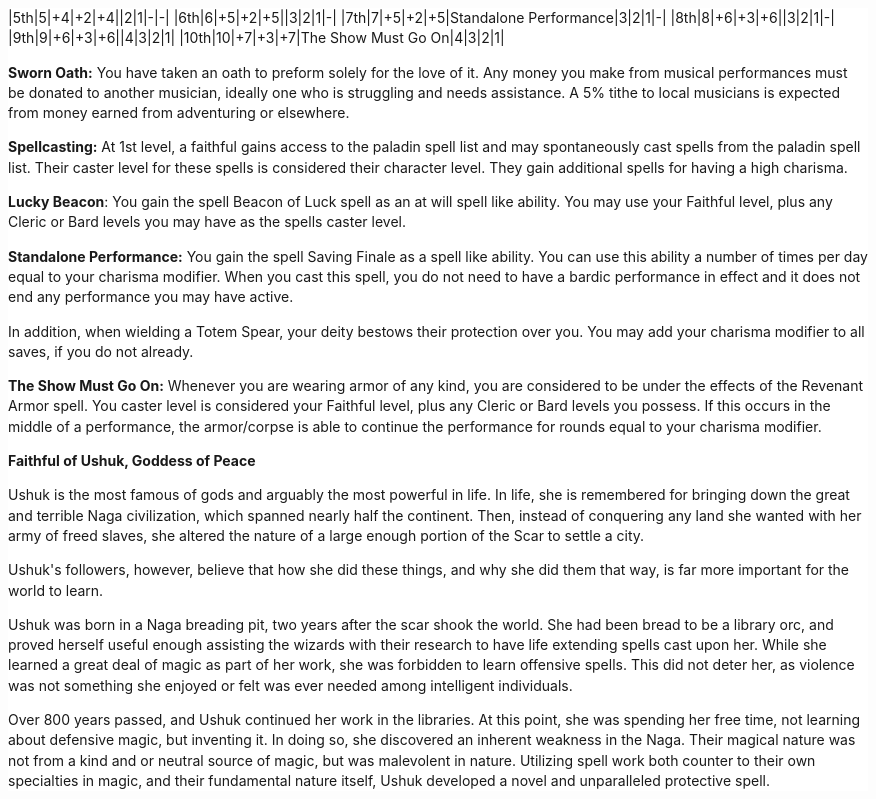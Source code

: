 |5th|5|+4|+2|+4||2|1|-|-|
|6th|6|+5|+2|+5||3|2|1|-|
|7th|7|+5|+2|+5|Standalone Performance|3|2|1|-|
|8th|8|+6|+3|+6||3|2|1|-|
|9th|9|+6|+3|+6||4|3|2|1|
|10th|10|+7|+3|+7|The Show Must Go On|4|3|2|1|

**Sworn Oath:**  You have taken an oath to preform solely for the love of it.  Any money you make from musical performances must be donated to another musician, ideally one who is struggling and needs assistance.  A 5% tithe to local musicians is expected from money earned from adventuring or elsewhere.

**Spellcasting:** At 1st level, a faithful gains access to the paladin spell list and may spontaneously cast spells from the paladin spell list.   Their caster level for these spells is considered their character level.  They gain additional spells for having a high charisma.

**Lucky Beacon**: You gain the spell Beacon of Luck spell as an at will spell like ability.  You may use your Faithful level, plus any Cleric or Bard levels you may have as the spells caster level.

**Standalone Performance:**  You gain the spell Saving Finale as a spell like ability.  You can use this ability a number of times per day equal to your charisma modifier.  When you cast this spell, you do not need to have a bardic performance in effect and it does not end any performance you may have active.

In addition, when wielding a Totem Spear, your deity bestows their protection over you.  You may add your charisma modifier to all saves, if you do not already.

**The Show Must Go On:** Whenever you are wearing armor of any kind, you are considered to be under the effects of the Revenant Armor spell.  You caster level is considered your Faithful level, plus any Cleric or Bard levels you possess.  If this occurs in the middle of a performance, the armor/corpse is able to continue the performance for rounds equal to your charisma modifier.

**Faithful of Ushuk, Goddess of Peace**

Ushuk is the most famous of gods and arguably the most powerful in life.  In life, she is remembered for bringing down the great and terrible Naga civilization, which spanned nearly half the continent. Then, instead of conquering any land she wanted with her army of freed slaves, she altered the nature of a large enough portion of the Scar to settle a city.

Ushuk's followers, however, believe that how she did these things, and why she did them that way, is far more important for the world to learn.

Ushuk was born in a Naga breading pit, two years after the scar shook the world.  She had been bread to be a library orc, and proved herself useful enough assisting the wizards with their research to have life extending spells cast upon her.  While she learned a great deal of magic as part of her work, she was forbidden to learn offensive spells.  This did not deter her, as violence was not something she enjoyed or felt was ever needed among intelligent individuals.

Over 800 years passed, and Ushuk continued her work in the libraries.  At this point, she was spending her free time, not learning about defensive magic, but inventing it.  In doing so, she discovered an inherent weakness in the Naga.  Their magical nature was not from a kind and or neutral source of magic, but was malevolent in nature.  Utilizing spell work both counter to their own specialties in magic, and their fundamental nature itself, Ushuk developed a novel and unparalleled protective spell.
